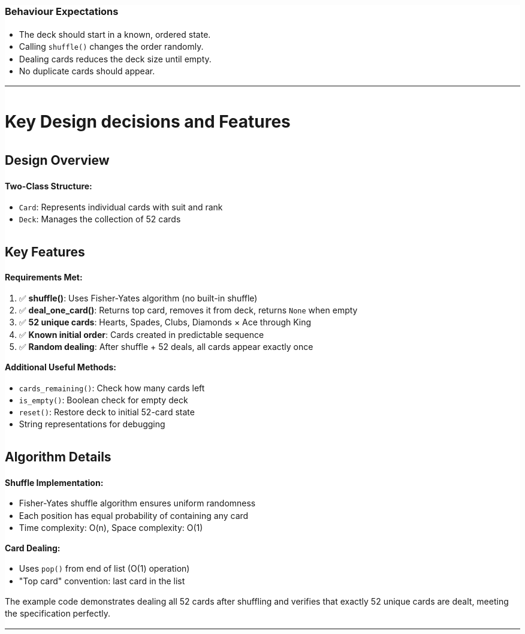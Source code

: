 
### **Behaviour Expectations**

- The deck should start in a known, ordered state.
- Calling `shuffle()` changes the order randomly.
- Dealing cards reduces the deck size until empty.
- No duplicate cards should appear.

---

# Key Design decisions and Features

## Design Overview

**Two-Class Structure:**

- `Card`: Represents individual cards with suit and rank
- `Deck`: Manages the collection of 52 cards

## Key Features

**Requirements Met:**

1. ✅ **shuffle()**: Uses Fisher-Yates algorithm (no built-in shuffle)
2. ✅ **deal_one_card()**: Returns top card, removes it from deck, returns `None` when empty
3. ✅ **52 unique cards**: Hearts, Spades, Clubs, Diamonds × Ace through King
4. ✅ **Known initial order**: Cards created in predictable sequence
5. ✅ **Random dealing**: After shuffle + 52 deals, all cards appear exactly once

**Additional Useful Methods:**

- `cards_remaining()`: Check how many cards left
- `is_empty()`: Boolean check for empty deck
- `reset()`: Restore deck to initial 52-card state
- String representations for debugging

## Algorithm Details

**Shuffle Implementation:**

- Fisher-Yates shuffle algorithm ensures uniform randomness
- Each position has equal probability of containing any card
- Time complexity: O(n), Space complexity: O(1)

**Card Dealing:**

- Uses `pop()` from end of list (O(1) operation)
- "Top card" convention: last card in the list

The example code demonstrates dealing all 52 cards after shuffling and verifies that exactly 52 unique cards are dealt, meeting the specification perfectly.

---
